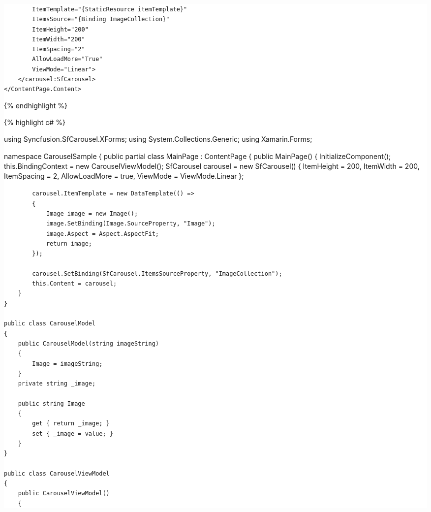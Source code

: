			ItemTemplate="{StaticResource itemTemplate}"
			ItemsSource="{Binding ImageCollection}"
			ItemHeight="200"
			ItemWidth="200"
			ItemSpacing="2"
			AllowLoadMore="True"
			ViewMode="Linear">
        </carousel:SfCarousel>
    </ContentPage.Content>
</ContentPage>
	
{% endhighlight %}

{% highlight c# %}

using Syncfusion.SfCarousel.XForms;
using System.Collections.Generic;
using Xamarin.Forms;

namespace CarouselSample
{
    public partial class MainPage : ContentPage
    {
        public MainPage()
        {
            InitializeComponent();
            this.BindingContext = new CarouselViewModel();
            SfCarousel carousel = new SfCarousel()
            {
                ItemHeight = 200,
                ItemWidth = 200,
                ItemSpacing = 2,
                AllowLoadMore = true,
                ViewMode = ViewMode.Linear
            };

            carousel.ItemTemplate = new DataTemplate(() =>
            {
                Image image = new Image();
                image.SetBinding(Image.SourceProperty, "Image");
                image.Aspect = Aspect.AspectFit;
                return image;
            });

            carousel.SetBinding(SfCarousel.ItemsSourceProperty, "ImageCollection");
            this.Content = carousel;
        }
    }

    public class CarouselModel
    {
        public CarouselModel(string imageString)
        {
            Image = imageString;
        }
        private string _image;

        public string Image
        {
            get { return _image; }
            set { _image = value; }
        }
    }

    public class CarouselViewModel
    {
        public CarouselViewModel()
        {